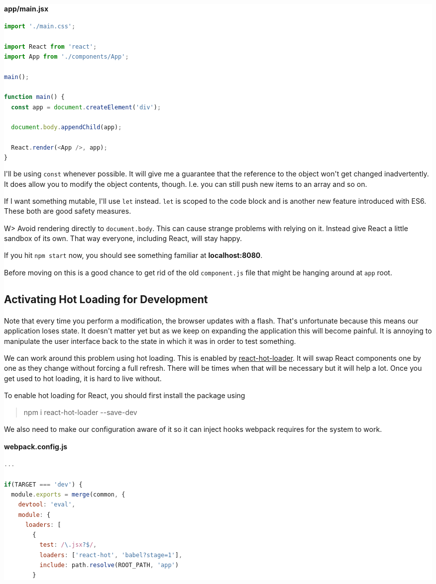 **app/main.jsx**

```javascript
import './main.css';

import React from 'react';
import App from './components/App';

main();

function main() {
  const app = document.createElement('div');

  document.body.appendChild(app);

  React.render(<App />, app);
}
```

I'll be using `const` whenever possible. It will give me a guarantee that the reference to the object won't get changed inadvertently. It does allow you to modify the object contents, though. I.e. you can still push new items to an array and so on.

If I want something mutable, I'll use `let` instead. `let` is scoped to the code block and is another new feature introduced with ES6. These both are good safety measures.

W> Avoid rendering directly to `document.body`. This can cause strange problems with relying on it. Instead give React a little sandbox of its own. That way everyone, including React, will stay happy.

If you hit `npm start` now, you should see something familiar at **localhost:8080**.

Before moving on this is a good chance to get rid of the old `component.js` file that might be hanging around at `app` root.

## Activating Hot Loading for Development

Note that every time you perform a modification, the browser updates with a flash. That's unfortunate because this means our application loses state. It doesn't matter yet but as we keep on expanding the application this will become painful. It is annoying to manipulate the user interface back to the state in which it was in order to test something.

We can work around this problem using hot loading. This is enabled by [react-hot-loader](https://gaearon.github.io/react-hot-loader/). It will swap React components one by one as they change without forcing a full refresh. There will be times when that will be necessary but it will help a lot. Once you get used to hot loading, it is hard to live without.

To enable hot loading for React, you should first install the package using

> npm i react-hot-loader --save-dev

We also need to make our configuration aware of it so it can inject hooks webpack requires for the system to work.

**webpack.config.js**

```javascript
...

if(TARGET === 'dev') {
  module.exports = merge(common, {
    devtool: 'eval',
    module: {
      loaders: [
        {
          test: /\.jsx?$/,
          loaders: ['react-hot', 'babel?stage=1'],
          include: path.resolve(ROOT_PATH, 'app')
        }
```